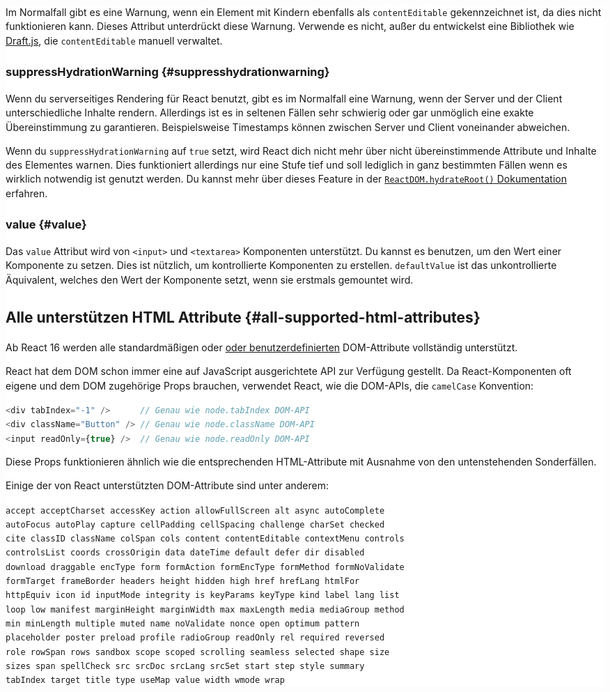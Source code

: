 Im Normalfall gibt es eine Warnung, wenn ein Element mit Kindern ebenfalls als `contentEditable` gekennzeichnet ist, da dies nicht funktionieren kann. Dieses Attribut unterdrückt diese Warnung. Verwende es nicht, außer du entwickelst eine Bibliothek wie [Draft.js](https://facebook.github.io/draft-js/), die `contentEditable` manuell verwaltet.

### suppressHydrationWarning {#suppresshydrationwarning}

Wenn du serverseitiges Rendering für React benutzt, gibt es im Normalfall eine Warnung, wenn der Server und der Client unterschiedliche Inhalte rendern. Allerdings ist es in seltenen Fällen sehr schwierig oder gar unmöglich eine exakte Übereinstimmung zu garantieren. Beispielsweise Timestamps können zwischen Server und Client voneinander abweichen.

Wenn du `suppressHydrationWarning` auf `true` setzt, wird React dich nicht mehr über nicht übereinstimmende Attribute und Inhalte des Elementes warnen. Dies funktioniert allerdings nur eine Stufe tief und soll lediglich in ganz bestimmten Fällen wenn es wirklich notwendig ist genutzt werden. Du kannst mehr über dieses Feature in der [`ReactDOM.hydrateRoot()` Dokumentation](/docs/react-dom-client.html#hydrateroot) erfahren.

### value {#value}

Das `value` Attribut wird  von `<input>` und `<textarea>` Komponenten unterstützt. Du kannst es benutzen, um den Wert einer Komponente zu setzen. Dies ist nützlich, um kontrollierte Komponenten zu erstellen. `defaultValue` ist das unkontrollierte Äquivalent, welches den Wert der Komponente setzt, wenn sie erstmals gemountet wird.

## Alle unterstützen HTML Attribute {#all-supported-html-attributes}

Ab React 16 werden alle standardmäßigen oder [oder benutzerdefinierten](/blog/2017/09/08/dom-attributes-in-react-16.html) DOM-Attribute vollständig unterstützt.

React hat dem DOM schon immer eine auf JavaScript ausgerichtete API zur Verfügung gestellt. Da React-Komponenten oft eigene und dem DOM zugehörige Props brauchen, verwendet React, wie die DOM-APIs, die `camelCase` Konvention:

```js
<div tabIndex="-1" />      // Genau wie node.tabIndex DOM-API
<div className="Button" /> // Genau wie node.className DOM-API
<input readOnly={true} />  // Genau wie node.readOnly DOM-API
```

Diese Props funktionieren ähnlich wie die entsprechenden HTML-Attribute mit Ausnahme von den untenstehenden Sonderfällen.

Einige der von React unterstützten DOM-Attribute sind unter anderem:

```
accept acceptCharset accessKey action allowFullScreen alt async autoComplete
autoFocus autoPlay capture cellPadding cellSpacing challenge charSet checked
cite classID className colSpan cols content contentEditable contextMenu controls
controlsList coords crossOrigin data dateTime default defer dir disabled
download draggable encType form formAction formEncType formMethod formNoValidate
formTarget frameBorder headers height hidden high href hrefLang htmlFor
httpEquiv icon id inputMode integrity is keyParams keyType kind label lang list
loop low manifest marginHeight marginWidth max maxLength media mediaGroup method
min minLength multiple muted name noValidate nonce open optimum pattern
placeholder poster preload profile radioGroup readOnly rel required reversed
role rowSpan rows sandbox scope scoped scrolling seamless selected shape size
sizes span spellCheck src srcDoc srcLang srcSet start step style summary
tabIndex target title type useMap value width wmode wrap
```
